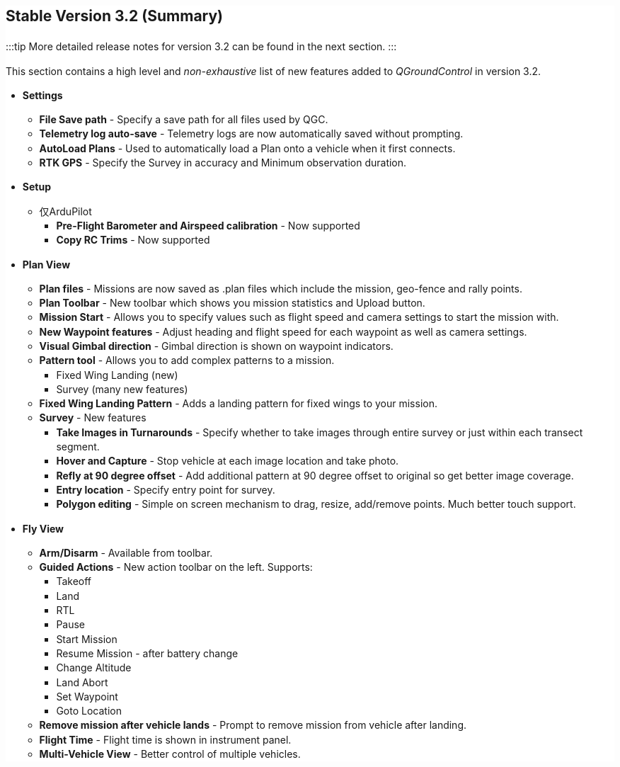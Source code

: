 ## Stable Version 3.2 (Summary)

:::tip
More detailed release notes for version 3.2 can be found in the next section.
:::

This section contains a high level and _non-exhaustive_ list of new features added to _QGroundControl_ in version 3.2.

- **Settings**

  - **File Save path** - Specify a save path for all files used by QGC.
  - **Telemetry log auto-save** - Telemetry logs are now automatically saved without prompting.
  - **AutoLoad Plans** - Used to automatically load a Plan onto a vehicle when it first connects.
  - **RTK GPS** - Specify the Survey in accuracy and Minimum observation duration.

- **Setup**

  - 仅ArduPilot
    - **Pre-Flight Barometer and Airspeed calibration** - Now supported
    - **Copy RC Trims** - Now supported

- **Plan View**

  - **Plan files** - Missions are now saved as .plan files which include the mission, geo-fence and rally points.
  - **Plan Toolbar** - New toolbar which shows you mission statistics and Upload button.
  - **Mission Start** - Allows you to specify values such as flight speed and camera settings to start the mission with.
  - **New Waypoint features** - Adjust heading and flight speed for each waypoint as well as camera settings.
  - **Visual Gimbal direction** - Gimbal direction is shown on waypoint indicators.
  - **Pattern tool** - Allows you to add complex patterns to a mission.
    - Fixed Wing Landing (new)
    - Survey (many new features)
  - **Fixed Wing Landing Pattern** - Adds a landing pattern for fixed wings to your mission.
  - **Survey** - New features
    - **Take Images in Turnarounds** - Specify whether to take images through entire survey or just within each transect segment.
    - **Hover and Capture** - Stop vehicle at each image location and take photo.
    - **Refly at 90 degree offset** - Add additional pattern at 90 degree offset to original so get better image coverage.
    - **Entry location** - Specify entry point for survey.
    - **Polygon editing** - Simple on screen mechanism to drag, resize, add/remove points. Much better touch support.

- **Fly View**

  - **Arm/Disarm** - Available from toolbar.
  - **Guided Actions** - New action toolbar on the left. Supports:
    - Takeoff
    - Land
    - RTL
    - Pause
    - Start Mission
    - Resume Mission - after battery change
    - Change Altitude
    - Land Abort
    - Set Waypoint
    - Goto Location
  - **Remove mission after vehicle lands** - Prompt to remove mission from vehicle after landing.
  - **Flight Time** - Flight time is shown in instrument panel.
  - **Multi-Vehicle View** - Better control of multiple vehicles.
